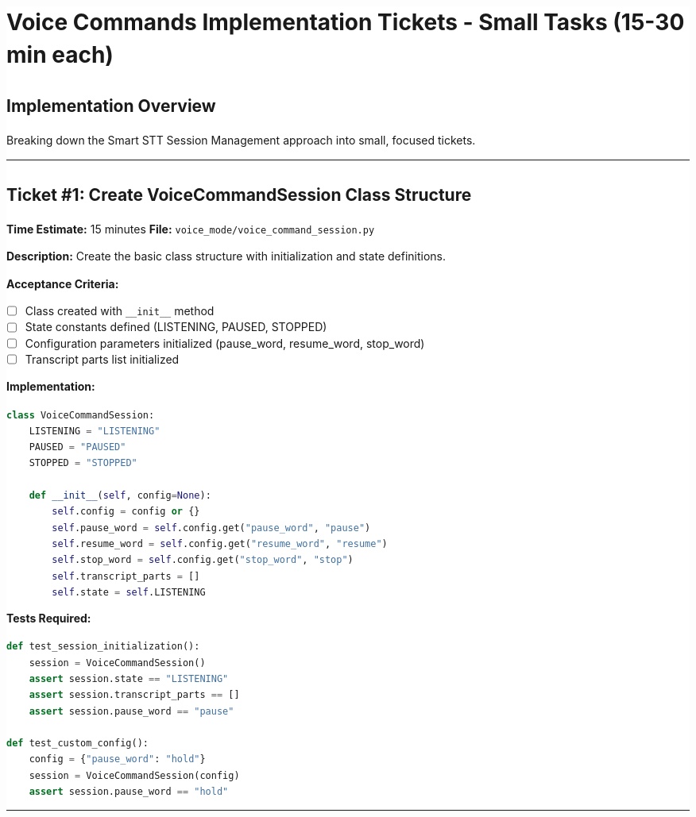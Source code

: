 # Voice Commands Implementation Tickets - Small Tasks (15-30 min each)

## Implementation Overview
Breaking down the Smart STT Session Management approach into small, focused tickets.

---

## Ticket #1: Create VoiceCommandSession Class Structure
**Time Estimate:** 15 minutes
**File:** `voice_mode/voice_command_session.py`

**Description:**
Create the basic class structure with initialization and state definitions.

**Acceptance Criteria:**
- [ ] Class created with `__init__` method
- [ ] State constants defined (LISTENING, PAUSED, STOPPED)
- [ ] Configuration parameters initialized (pause_word, resume_word, stop_word)
- [ ] Transcript parts list initialized

**Implementation:**
```python
class VoiceCommandSession:
    LISTENING = "LISTENING"
    PAUSED = "PAUSED"
    STOPPED = "STOPPED"

    def __init__(self, config=None):
        self.config = config or {}
        self.pause_word = self.config.get("pause_word", "pause")
        self.resume_word = self.config.get("resume_word", "resume")
        self.stop_word = self.config.get("stop_word", "stop")
        self.transcript_parts = []
        self.state = self.LISTENING
```

**Tests Required:**
```python
def test_session_initialization():
    session = VoiceCommandSession()
    assert session.state == "LISTENING"
    assert session.transcript_parts == []
    assert session.pause_word == "pause"

def test_custom_config():
    config = {"pause_word": "hold"}
    session = VoiceCommandSession(config)
    assert session.pause_word == "hold"
```

---
